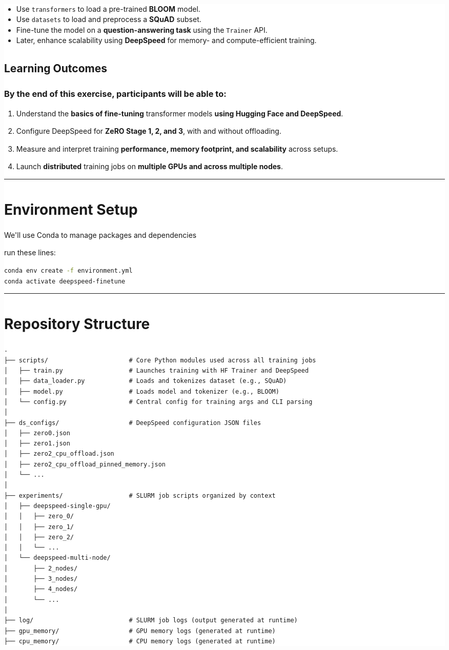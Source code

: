 - Use `transformers` to load a pre-trained **BLOOM** model.
- Use `datasets` to load and preprocess a **SQuAD** subset.
- Fine-tune the model on a **question-answering task** using the `Trainer` API.
- Later, enhance scalability using **DeepSpeed** for memory- and compute-efficient training.

## Learning Outcomes

### By the end of this exercise, participants will be able to:

1. Understand the **basics of fine-tuning** transformer models **using Hugging Face and DeepSpeed**.

2. Configure DeepSpeed for **ZeRO Stage 1, 2, and 3**, with and without offloading.

3. Measure and interpret training **performance, memory footprint, and scalability** across setups.

4. Launch **distributed** training jobs on **multiple GPUs and across multiple nodes**.

---

# Environment Setup

We'll use Conda to manage packages and dependencies

run these lines:

```bash
conda env create -f environment.yml
conda activate deepspeed-finetune
```

---

#  Repository Structure
```
.
├── scripts/                      # Core Python modules used across all training jobs
│   ├── train.py                  # Launches training with HF Trainer and DeepSpeed
│   ├── data_loader.py            # Loads and tokenizes dataset (e.g., SQuAD)
│   ├── model.py                  # Loads model and tokenizer (e.g., BLOOM)
│   └── config.py                 # Central config for training args and CLI parsing
│
├── ds_configs/                   # DeepSpeed configuration JSON files
│   ├── zero0.json
│   ├── zero1.json
│   ├── zero2_cpu_offload.json
│   ├── zero2_cpu_offload_pinned_memory.json
│   └── ...
│
├── experiments/                  # SLURM job scripts organized by context
│   ├── deepspeed-single-gpu/
│   │   ├── zero_0/
│   │   ├── zero_1/
│   │   ├── zero_2/
│   │   └── ...
│   └── deepspeed-multi-node/
│       ├── 2_nodes/
│       ├── 3_nodes/
│       ├── 4_nodes/
│       └── ...
│
├── log/                          # SLURM job logs (output generated at runtime)
├── gpu_memory/                   # GPU memory logs (generated at runtime)
├── cpu_memory/                   # CPU memory logs (generated at runtime)
```